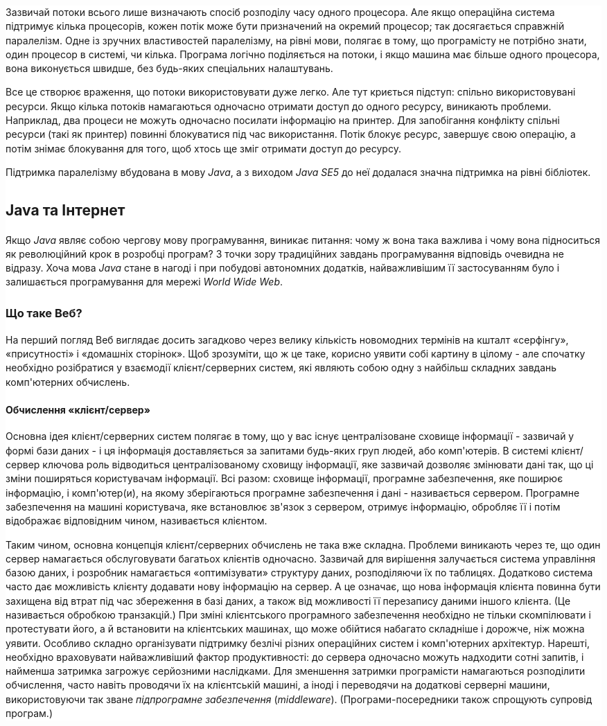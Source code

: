 Зазвичай потоки всього лише визначають спосіб розподілу часу одного процесора. Але якщо операційна система підтримує кілька процесорів, кожен потік може бути призначений на окремий процесор; так досягається справжній паралелізм. Одне із зручних властивостей паралелізму, на рівні мови, полягає в тому, що програмісту не потрібно знати, один процесор в системі, чи кілька. Програма логічно поділяється на потоки, і якщо машина має більше одного процесора, вона виконується швидше, без будь-яких спеціальних налаштувань.
 
Все це створює враження, що потоки використовувати дуже легко. Але тут криється підступ: спільно використовувані ресурси. Якщо кілька потоків намагаються одночасно отримати доступ до одного ресурсу, виникають проблеми. Наприклад, два процеси не можуть одночасно посилати інформацію на принтер. Для запобігання конфлікту спільні ресурси (такі як принтер) повинні блокуватися під час використання. Потік блокує ресурс, завершує свою операцію, а потім знімає блокування для того, щоб хтось ще зміг отримати доступ до ресурсу.
 
Підтримка паралелізму вбудована в мову *Java*, а з виходом *Java SE5* до неї додалася значна підтримка на рівні бібліотек.
 
## Java та Інтернет
 
Якщо *Java* являє собою чергову мову програмування, виникає питання: чому ж вона така важлива і чому вона підноситься як революційний крок в розробці програм? З точки зору традиційних завдань програмування відповідь очевидна не відразу. Хоча мова *Java* стане в нагоді і при побудові автономних додатків, найважливішим її застосуванням було і залишається програмування для мережі *World Wide Web*.
 
### Що таке Веб?
 
На перший погляд Веб виглядає досить загадково через велику кількість новомодних термінів на кшталт «серфінгу», «присутності» і «домашніх сторінок». Щоб зрозуміти, що ж це таке, корисно уявити собі картину в цілому - але спочатку необхідно розібратися у взаємодії клієнт/серверних систем, які являють собою одну з найбільш складних завдань комп'ютерних обчислень.
 
#### Обчислення «клієнт/сервер»
 
Основна ідея клієнт/серверних систем полягає в тому, що у вас існує централізоване сховище інформації - зазвичай у формі бази даних - і ця інформація доставляється за запитами будь-яких груп людей, або комп'ютерів. В системі клієнт/сервер ключова роль відводиться централізованому сховищу інформації, яке зазвичай дозволяє змінювати дані так, що ці зміни поширяться користувачам інформації. Всі разом: сховище інформації, програмне забезпечення, яке поширює інформацію, і комп'ютер(и), на якому зберігаються програмне забезпечення і дані - називається сервером. Програмне забезпечення на машині користувача, яке встановлює зв'язок з сервером, отримує інформацію, обробляє її і потім відображає відповідним чином, називається клієнтом.
 
Таким чином, основна концепція клієнт/серверних обчислень не така вже складна. Проблеми виникають через те, що один сервер намагається обслуговувати багатьох клієнтів одночасно. Зазвичай для вирішення залучається система управління базою даних, і розробник намагається «оптимізувати» структуру даних, розподіляючи їх по таблицях. Додатково система часто дає можливість клієнту додавати нову інформацію на сервер. А це означає, що нова інформація клієнта повинна бути захищена від втрат під час збереження в базі даних, а також від можливості її перезапису даними іншого клієнта. (Це називається обробкою транзакцій.) При зміні клієнтського програмного забезпечення необхідно не тільки скомпілювати і протестувати його, а й встановити на клієнтських машинах, що може обійтися набагато складніше і дорожче, ніж можна уявити. Особливо складно організувати підтримку безлічі різних операційних систем і комп'ютерних архітектур. Нарешті, необхідно враховувати найважливіший фактор продуктивності: до сервера одночасно можуть надходити сотні запитів, і найменша затримка загрожує серйозними наслідками. Для зменшення затримки програмісти намагаються розподілити обчислення, часто навіть проводячи їх на клієнтській машині, а іноді і переводячи на додаткові серверні машини, використовуючи так зване *підпрограмне забезпечення* (*middleware*). (Програми-посередники також спрощують супровід програм.)
 